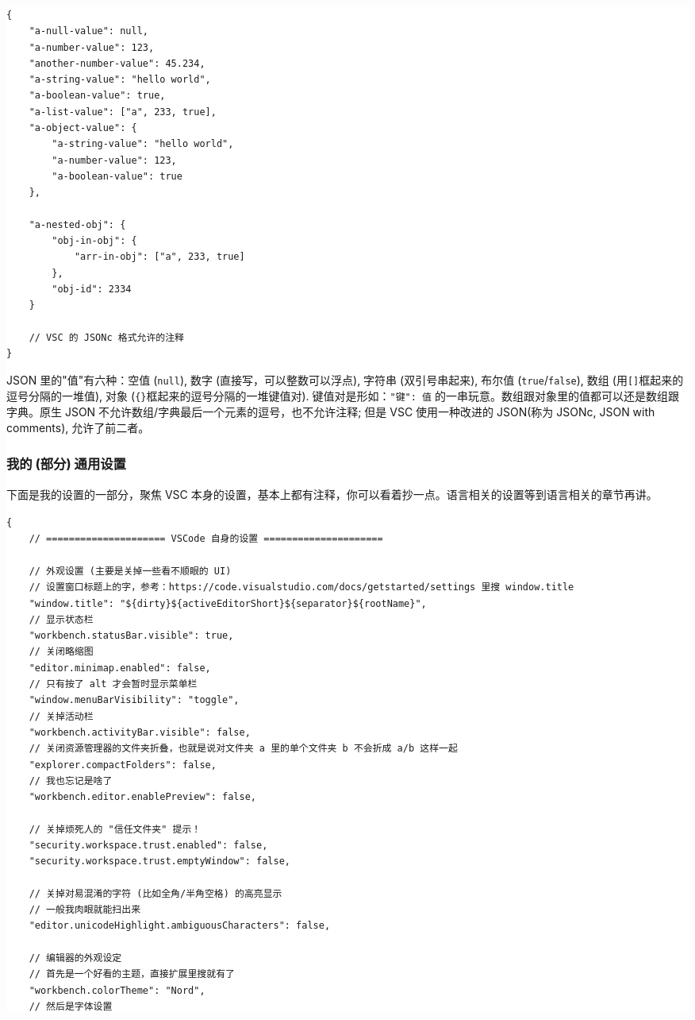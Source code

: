 ```jsonc
{
    "a-null-value": null,
    "a-number-value": 123,
    "another-number-value": 45.234,
    "a-string-value": "hello world",
    "a-boolean-value": true,
    "a-list-value": ["a", 233, true],
    "a-object-value": {
        "a-string-value": "hello world",
        "a-number-value": 123,
        "a-boolean-value": true
    },

    "a-nested-obj": {
        "obj-in-obj": {
            "arr-in-obj": ["a", 233, true]
        },
        "obj-id": 2334
    }

    // VSC 的 JSONc 格式允许的注释
}
```

JSON 里的"值"有六种：空值 (`null`), 数字 (直接写，可以整数可以浮点), 字符串 (双引号串起来), 布尔值 (`true`/`false`), 数组 (用`[]`框起来的逗号分隔的一堆值), 对象 (`{}`框起来的逗号分隔的一堆键值对). 键值对是形如：`"键": 值` 的一串玩意。数组跟对象里的值都可以还是数组跟字典。原生 JSON 不允许数组/字典最后一个元素的逗号，也不允许注释; 但是 VSC 使用一种改进的 JSON(称为 JSONc, JSON with comments), 允许了前二者。

### 我的 (部分) 通用设置

下面是我的设置的一部分，聚焦 VSC 本身的设置，基本上都有注释，你可以看着抄一点。语言相关的设置等到语言相关的章节再讲。

```jsonp
{   
    // ===================== VSCode 自身的设置 =====================

    // 外观设置 (主要是关掉一些看不顺眼的 UI)
    // 设置窗口标题上的字，参考：https://code.visualstudio.com/docs/getstarted/settings 里搜 window.title
    "window.title": "${dirty}${activeEditorShort}${separator}${rootName}",
    // 显示状态栏
    "workbench.statusBar.visible": true,
    // 关闭略缩图
    "editor.minimap.enabled": false,
    // 只有按了 alt 才会暂时显示菜单栏
    "window.menuBarVisibility": "toggle",
    // 关掉活动栏
    "workbench.activityBar.visible": false,
    // 关闭资源管理器的文件夹折叠，也就是说对文件夹 a 里的单个文件夹 b 不会折成 a/b 这样一起
    "explorer.compactFolders": false,
    // 我也忘记是啥了
    "workbench.editor.enablePreview": false,

    // 关掉烦死人的 "信任文件夹" 提示！
    "security.workspace.trust.enabled": false,
    "security.workspace.trust.emptyWindow": false,

    // 关掉对易混淆的字符 (比如全角/半角空格) 的高亮显示
    // 一般我肉眼就能扫出来
    "editor.unicodeHighlight.ambiguousCharacters": false,

    // 编辑器的外观设定
    // 首先是一个好看的主题，直接扩展里搜就有了
    "workbench.colorTheme": "Nord",
    // 然后是字体设置
```